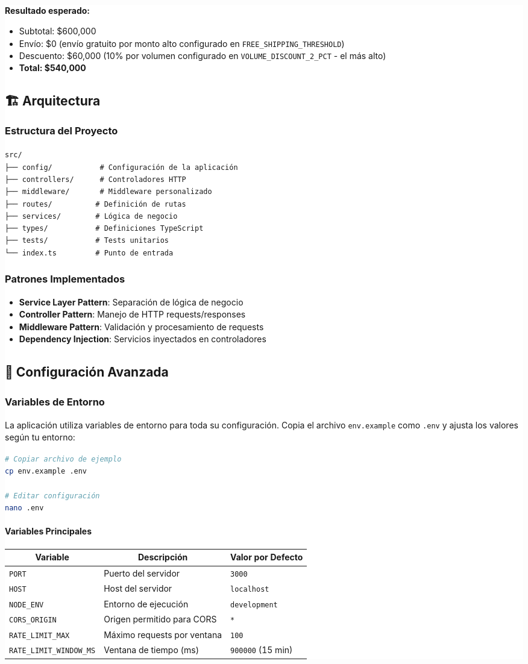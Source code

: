 **Resultado esperado:**
- Subtotal: $600,000
- Envío: $0 (envío gratuito por monto alto configurado en `FREE_SHIPPING_THRESHOLD`)
- Descuento: $60,000 (10% por volumen configurado en `VOLUME_DISCOUNT_2_PCT` - el más alto)
- **Total: $540,000**

## 🏗️ Arquitectura

### Estructura del Proyecto

```
src/
├── config/           # Configuración de la aplicación
├── controllers/      # Controladores HTTP
├── middleware/       # Middleware personalizado
├── routes/          # Definición de rutas
├── services/        # Lógica de negocio
├── types/           # Definiciones TypeScript
├── tests/           # Tests unitarios
└── index.ts         # Punto de entrada
```

### Patrones Implementados

- **Service Layer Pattern**: Separación de lógica de negocio
- **Controller Pattern**: Manejo de HTTP requests/responses
- **Middleware Pattern**: Validación y procesamiento de requests
- **Dependency Injection**: Servicios inyectados en controladores

## 🔧 Configuración Avanzada

### Variables de Entorno

La aplicación utiliza variables de entorno para toda su configuración. Copia el archivo `env.example` como `.env` y ajusta los valores según tu entorno:

```bash
# Copiar archivo de ejemplo
cp env.example .env

# Editar configuración
nano .env
```

#### Variables Principales

| Variable | Descripción | Valor por Defecto |
|----------|-------------|-------------------|
| `PORT` | Puerto del servidor | `3000` |
| `HOST` | Host del servidor | `localhost` |
| `NODE_ENV` | Entorno de ejecución | `development` |
| `CORS_ORIGIN` | Origen permitido para CORS | `*` |
| `RATE_LIMIT_MAX` | Máximo requests por ventana | `100` |
| `RATE_LIMIT_WINDOW_MS` | Ventana de tiempo (ms) | `900000` (15 min) |
